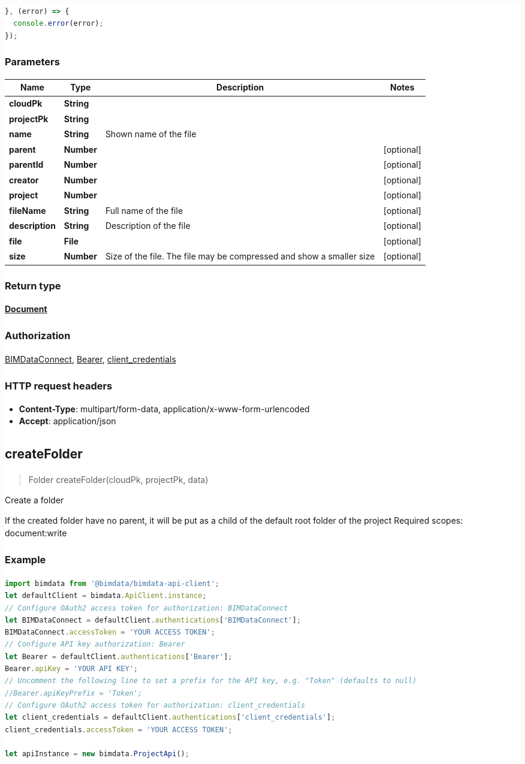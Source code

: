 ```javascript
}, (error) => {
  console.error(error);
});

```

### Parameters


Name | Type | Description  | Notes
------------- | ------------- | ------------- | -------------
 **cloudPk** | **String**|  | 
 **projectPk** | **String**|  | 
 **name** | **String**| Shown name of the file | 
 **parent** | **Number**|  | [optional] 
 **parentId** | **Number**|  | [optional] 
 **creator** | **Number**|  | [optional] 
 **project** | **Number**|  | [optional] 
 **fileName** | **String**| Full name of the file | [optional] 
 **description** | **String**| Description of the file | [optional] 
 **file** | **File**|  | [optional] 
 **size** | **Number**| Size of the file. The file may be compressed and show a smaller size | [optional] 

### Return type

[**Document**](Document.md)

### Authorization

[BIMDataConnect](../README.md#BIMDataConnect), [Bearer](../README.md#Bearer), [client_credentials](../README.md#client_credentials)

### HTTP request headers

- **Content-Type**: multipart/form-data, application/x-www-form-urlencoded
- **Accept**: application/json


## createFolder

> Folder createFolder(cloudPk, projectPk, data)

Create a folder

If the created folder have no parent, it will be put as a child of the default root folder of the project Required scopes: document:write

### Example

```javascript
import bimdata from '@bimdata/bimdata-api-client';
let defaultClient = bimdata.ApiClient.instance;
// Configure OAuth2 access token for authorization: BIMDataConnect
let BIMDataConnect = defaultClient.authentications['BIMDataConnect'];
BIMDataConnect.accessToken = 'YOUR ACCESS TOKEN';
// Configure API key authorization: Bearer
let Bearer = defaultClient.authentications['Bearer'];
Bearer.apiKey = 'YOUR API KEY';
// Uncomment the following line to set a prefix for the API key, e.g. "Token" (defaults to null)
//Bearer.apiKeyPrefix = 'Token';
// Configure OAuth2 access token for authorization: client_credentials
let client_credentials = defaultClient.authentications['client_credentials'];
client_credentials.accessToken = 'YOUR ACCESS TOKEN';

let apiInstance = new bimdata.ProjectApi();
```